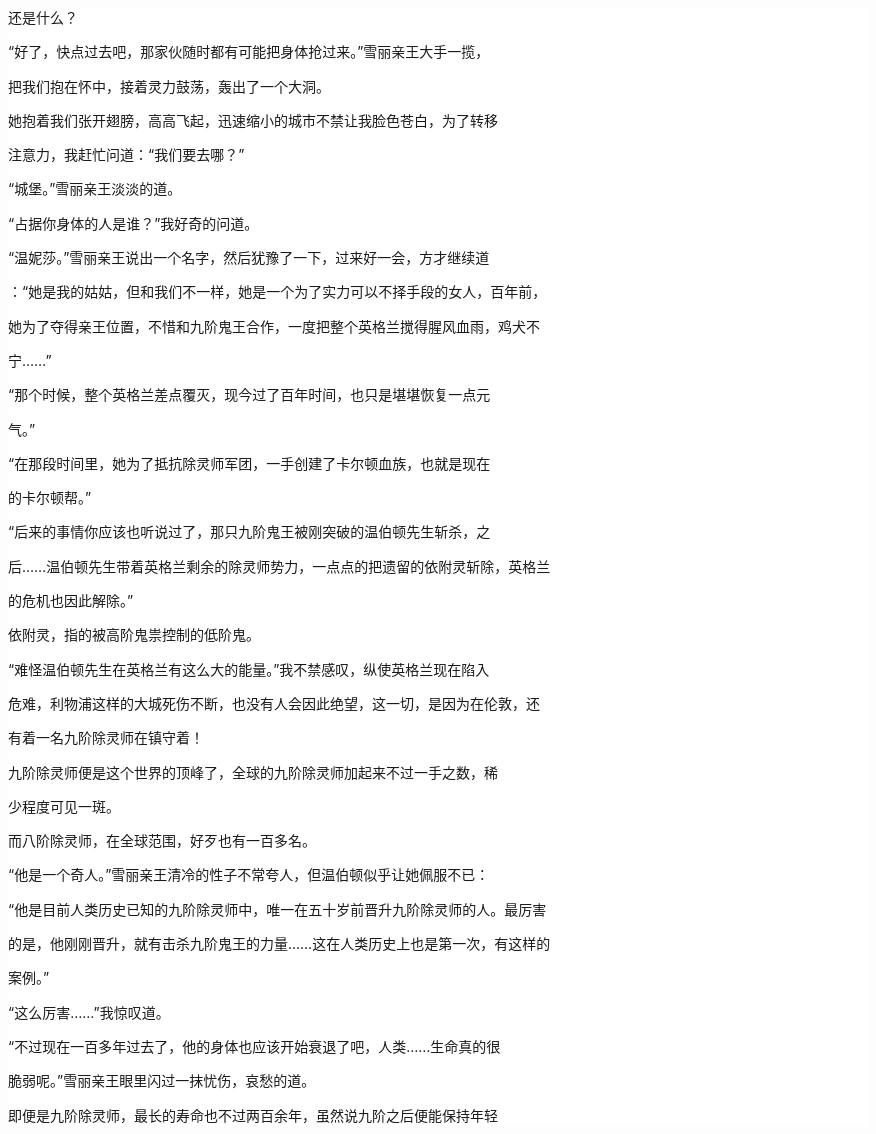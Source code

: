 还是什么？

“好了，快点过去吧，那家伙随时都有可能把身体抢过来。”雪丽亲王大手一揽，

把我们抱在怀中，接着灵力鼓荡，轰出了一个大洞。

她抱着我们张开翅膀，高高飞起，迅速缩小的城市不禁让我脸色苍白，为了转移

注意力，我赶忙问道：“我们要去哪？”

“城堡。”雪丽亲王淡淡的道。

“占据你身体的人是谁？”我好奇的问道。

“温妮莎。”雪丽亲王说出一个名字，然后犹豫了一下，过来好一会，方才继续道

：“她是我的姑姑，但和我们不一样，她是一个为了实力可以不择手段的女人，百年前，

她为了夺得亲王位置，不惜和九阶鬼王合作，一度把整个英格兰搅得腥风血雨，鸡犬不

宁……”

“那个时候，整个英格兰差点覆灭，现今过了百年时间，也只是堪堪恢复一点元

气。”

“在那段时间里，她为了抵抗除灵师军团，一手创建了卡尔顿血族，也就是现在

的卡尔顿帮。”

“后来的事情你应该也听说过了，那只九阶鬼王被刚突破的温伯顿先生斩杀，之

后……温伯顿先生带着英格兰剩余的除灵师势力，一点点的把遗留的依附灵斩除，英格兰

的危机也因此解除。”

依附灵，指的被高阶鬼祟控制的低阶鬼。

“难怪温伯顿先生在英格兰有这么大的能量。”我不禁感叹，纵使英格兰现在陷入

危难，利物浦这样的大城死伤不断，也没有人会因此绝望，这一切，是因为在伦敦，还

有着一名九阶除灵师在镇守着！

九阶除灵师便是这个世界的顶峰了，全球的九阶除灵师加起来不过一手之数，稀

少程度可见一斑。

而八阶除灵师，在全球范围，好歹也有一百多名。

“他是一个奇人。”雪丽亲王清冷的性子不常夸人，但温伯顿似乎让她佩服不已：

“他是目前人类历史已知的九阶除灵师中，唯一在五十岁前晋升九阶除灵师的人。最厉害

的是，他刚刚晋升，就有击杀九阶鬼王的力量……这在人类历史上也是第一次，有这样的

案例。”

“这么厉害……”我惊叹道。

“不过现在一百多年过去了，他的身体也应该开始衰退了吧，人类……生命真的很

脆弱呢。”雪丽亲王眼里闪过一抹忧伤，哀愁的道。

即便是九阶除灵师，最长的寿命也不过两百余年，虽然说九阶之后便能保持年轻
